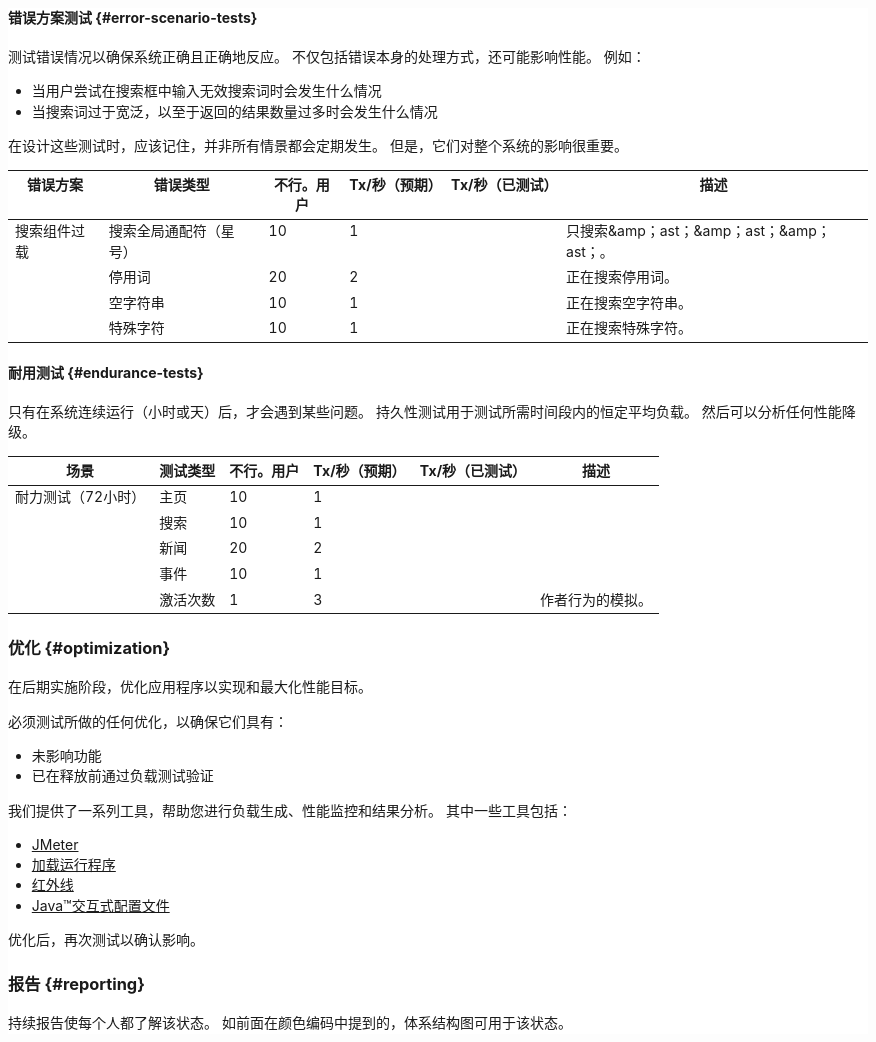 #### 错误方案测试 {#error-scenario-tests}

测试错误情况以确保系统正确且正确地反应。 不仅包括错误本身的处理方式，还可能影响性能。 例如：

* 当用户尝试在搜索框中输入无效搜索词时会发生什么情况
* 当搜索词过于宽泛，以至于返回的结果数量过多时会发生什么情况

在设计这些测试时，应该记住，并非所有情景都会定期发生。 但是，它们对整个系统的影响很重要。

| 错误方案 | 错误类型 | 不行。用户 | Tx/秒（预期） | Tx/秒（已测试） | 描述 |
|---|---|---|---|---|---|
| 搜索组件过载 | 搜索全局通配符（星号） | 10 | 1 |  | 只搜索&amp;amp；ast；&amp;amp；ast；&amp;amp；ast；。 |
|   | 停用词 | 20 | 2 |  | 正在搜索停用词。 |
|   | 空字符串 | 10 | 1 |  | 正在搜索空字符串。 |
|   | 特殊字符 | 10 | 1 |  | 正在搜索特殊字符。 |

#### 耐用测试 {#endurance-tests}

只有在系统连续运行（小时或天）后，才会遇到某些问题。 持久性测试用于测试所需时间段内的恒定平均负载。 然后可以分析任何性能降级。

| 场景 | 测试类型 | 不行。用户 | Tx/秒（预期） | Tx/秒（已测试） | 描述 |
|---|---|---|---|---|---|
| 耐力测试（72小时） | 主页 | 10 | 1 |  |  |
|   | 搜索 | 10 | 1 |  |  |
|   | 新闻 | 20 | 2 |  |  |
|   | 事件 | 10 | 1 |  |  |
|   | 激活次数 | 1 | 3 |  | 作者行为的模拟。 |

### 优化 {#optimization}

在后期实施阶段，优化应用程序以实现和最大化性能目标。

必须测试所做的任何优化，以确保它们具有：

* 未影响功能
* 已在释放前通过负载测试验证

我们提供了一系列工具，帮助您进行负载生成、性能监控和结果分析。 其中一些工具包括：

* [JMeter](https://jmeter.apache.org/)
* [加载运行程序](https://www.microfocus.com/en-us/portfolio/performance-engineering/overview)
* [红外线](https://www.infraredsoftware.com/)
* [Java™交互式配置文件](https://jiprof.sourceforge.net/)

优化后，再次测试以确认影响。

### 报告 {#reporting}

持续报告使每个人都了解该状态。 如前面在颜色编码中提到的，体系结构图可用于该状态。
